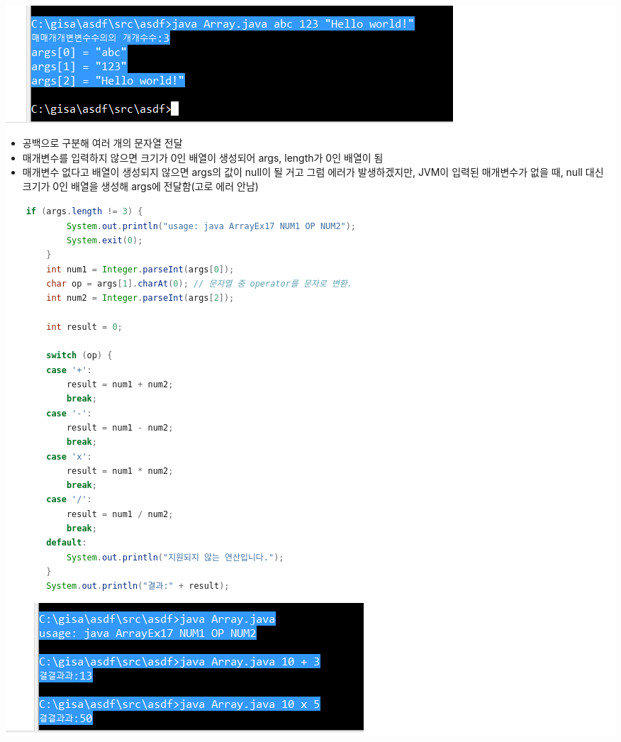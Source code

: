 ![code result-1](./test1.png)

* 공백으로 구분해 여러 개의 문자열 전달
* 매개변수를 입력하지 않으면 크기가 0인 배열이 생성되어 args, length가 0인 배열이 됨
* 매개변수 없다고 배열이 생성되지 않으면 args의 값이 null이 될 거고 그럼 에러가 발생하겠지만, JVM이 입력된 매개변수가 없을 때, null 대신 크기가 0인 배열을 생성해 args에 전달함(고로 에러 안남)


```java
    if (args.length != 3) {
			System.out.println("usage: java ArrayEx17 NUM1 OP NUM2");
			System.exit(0);
		}
		int num1 = Integer.parseInt(args[0]); 
		char op = args[1].charAt(0); // 문자열 중 operator를 문자로 변환.
		int num2 = Integer.parseInt(args[2]);

		int result = 0;

		switch (op) {
		case '+':
			result = num1 + num2;
			break;
		case '-':
			result = num1 - num2;
			break;
		case 'x':
			result = num1 * num2;
			break;
		case '/':
			result = num1 / num2;
			break;
		default:
			System.out.println("지원되지 않는 연산입니다.");
		}
		System.out.println("결과:" + result);
```
![code result-2](./test2.png)
